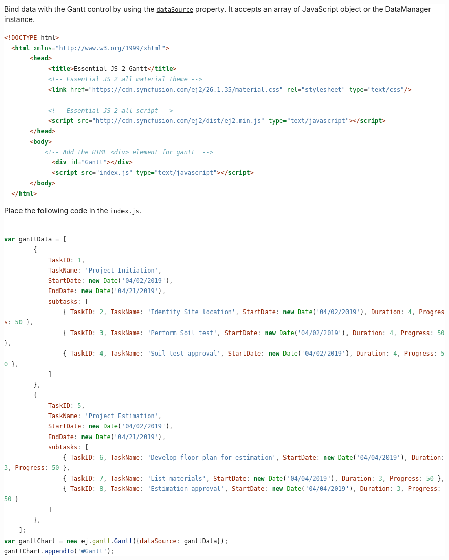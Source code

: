 Bind data with the Gantt control by using the [`dataSource`](https://ej2.syncfusion.com/javascript/documentation/api/gantt/#datasource) property. It accepts an array of JavaScript object or the DataManager instance.

```html
<!DOCTYPE html>
  <html xmlns="http://www.w3.org/1999/xhtml">
       <head>
            <title>Essential JS 2 Gantt</title>
            <!-- Essential JS 2 all material theme -->
            <link href="https://cdn.syncfusion.com/ej2/26.1.35/material.css" rel="stylesheet" type="text/css"/>

            <!-- Essential JS 2 all script -->
            <script src="http://cdn.syncfusion.com/ej2/dist/ej2.min.js" type="text/javascript"></script>
       </head>
       <body>
           <!-- Add the HTML <div> element for gantt  -->
             <div id="Gantt"></div>
             <script src="index.js" type="text/javascript"></script>
       </body>
  </html>

```

Place the following code in the `index.js`.

```javascript

var ganttData = [
        {
            TaskID: 1,
            TaskName: 'Project Initiation',
            StartDate: new Date('04/02/2019'),
            EndDate: new Date('04/21/2019'),
            subtasks: [
                { TaskID: 2, TaskName: 'Identify Site location', StartDate: new Date('04/02/2019'), Duration: 4, Progress: 50 },
                { TaskID: 3, TaskName: 'Perform Soil test', StartDate: new Date('04/02/2019'), Duration: 4, Progress: 50  },
                { TaskID: 4, TaskName: 'Soil test approval', StartDate: new Date('04/02/2019'), Duration: 4, Progress: 50 },
            ]
        },
        {
            TaskID: 5,
            TaskName: 'Project Estimation',
            StartDate: new Date('04/02/2019'),
            EndDate: new Date('04/21/2019'),
            subtasks: [
                { TaskID: 6, TaskName: 'Develop floor plan for estimation', StartDate: new Date('04/04/2019'), Duration: 3, Progress: 50 },
                { TaskID: 7, TaskName: 'List materials', StartDate: new Date('04/04/2019'), Duration: 3, Progress: 50 },
                { TaskID: 8, TaskName: 'Estimation approval', StartDate: new Date('04/04/2019'), Duration: 3, Progress: 50 }
            ]
        },
    ];
var ganttChart = new ej.gantt.Gantt({dataSource: ganttData});
ganttChart.appendTo('#Gantt');

```
